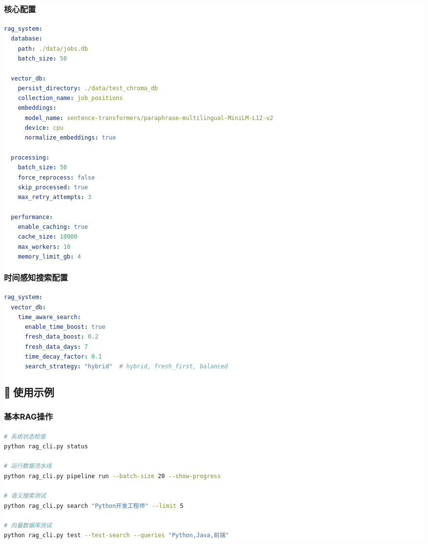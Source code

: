 ### 核心配置
```yaml
rag_system:
  database:
    path: ./data/jobs.db
    batch_size: 50
  
  vector_db:
    persist_directory: ./data/test_chroma_db
    collection_name: job_positions
    embeddings:
      model_name: sentence-transformers/paraphrase-multilingual-MiniLM-L12-v2
      device: cpu
      normalize_embeddings: true
  
  processing:
    batch_size: 50
    force_reprocess: false
    skip_processed: true
    max_retry_attempts: 3
    
  performance:
    enable_caching: true
    cache_size: 10000
    max_workers: 10
    memory_limit_gb: 4
```

### 时间感知搜索配置
```yaml
rag_system:
  vector_db:
    time_aware_search:
      enable_time_boost: true
      fresh_data_boost: 0.2
      fresh_data_days: 7
      time_decay_factor: 0.1
      search_strategy: "hybrid"  # hybrid, fresh_first, balanced
```

## 🚀 使用示例

### 基本RAG操作
```bash
# 系统状态检查
python rag_cli.py status

# 运行数据流水线
python rag_cli.py pipeline run --batch-size 20 --show-progress

# 语义搜索测试
python rag_cli.py search "Python开发工程师" --limit 5

# 向量数据库测试
python rag_cli.py test --test-search --queries "Python,Java,前端"
```
